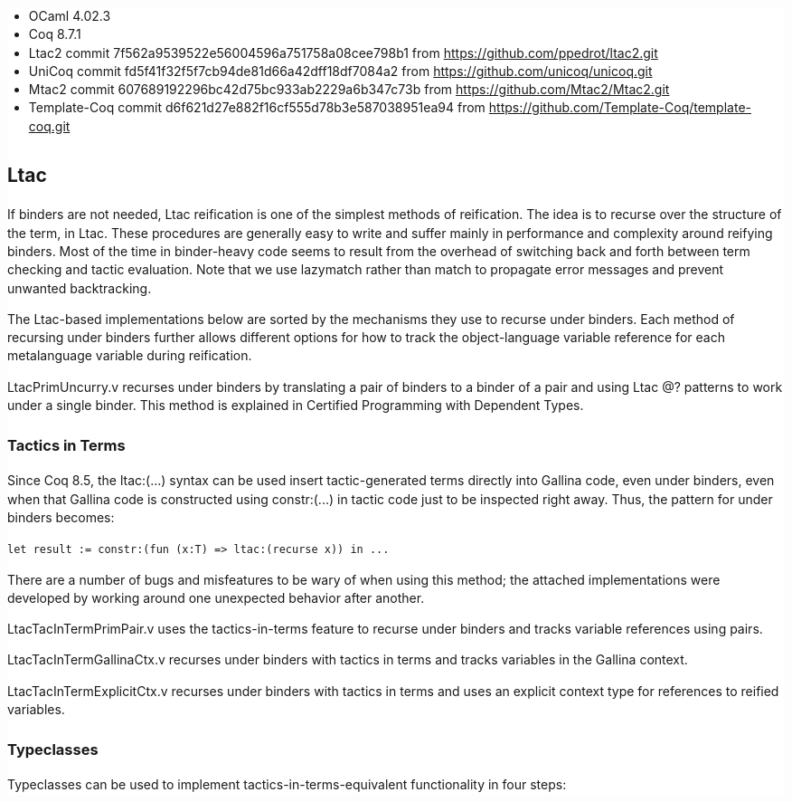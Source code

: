 - OCaml 4.02.3
- Coq 8.7.1
- Ltac2 commit 7f562a9539522e56004596a751758a08cee798b1 from https://github.com/ppedrot/ltac2.git
- UniCoq commit fd5f41f32f5f7cb94de81d66a42dff18df7084a2 from https://github.com/unicoq/unicoq.git
- Mtac2 commit 607689192296bc42d75bc933ab2229a6b347c73b from https://github.com/Mtac2/Mtac2.git
- Template-Coq commit d6f621d27e882f16cf555d78b3e587038951ea94 from https://github.com/Template-Coq/template-coq.git

## Ltac

If binders are not needed, Ltac reification is one of the simplest methods of reification.
The idea is to recurse over the structure of the term, in Ltac.
These procedures are generally easy to write and suffer mainly in performance and complexity around reifying binders.
Most of the time in binder-heavy code seems to result from the overhead of switching back and forth between term checking and tactic evaluation.
Note that we use lazymatch rather than match to propagate error messages and prevent unwanted backtracking.

The Ltac-based implementations below are sorted by the mechanisms they use to recurse under binders.
Each method of recursing under binders further allows different options for how
to track the object-language variable reference for each metalanguage variable
during reification.

LtacPrimUncurry.v recurses under binders by translating a pair of binders to a
binder of a pair and using Ltac @? patterns to work under a single binder.
This method is explained in Certified Programming with Dependent Types.

### Tactics in Terms

Since Coq 8.5, the ltac:(...) syntax can be used insert tactic-generated terms
directly into Gallina code, even under binders, even when that Gallina code is
constructed using constr:(...) in tactic code just to be inspected right away.
Thus, the pattern for under binders becomes:

    let result := constr:(fun (x:T) => ltac:(recurse x)) in ...

There are a number of bugs and misfeatures to be wary of when using this method;
the attached implementations were developed by working around one unexpected
behavior after another.

LtacTacInTermPrimPair.v uses the tactics-in-terms feature to recurse under
binders and tracks variable references using pairs.

LtacTacInTermGallinaCtx.v recurses under binders with tactics in terms and
tracks variables in the Gallina context.

LtacTacInTermExplicitCtx.v recurses under binders with tactics in terms and uses
an explicit context type for references to reified variables.

### Typeclasses

Typeclasses can be used to implement tactics-in-terms-equivalent functionality
in four steps:
